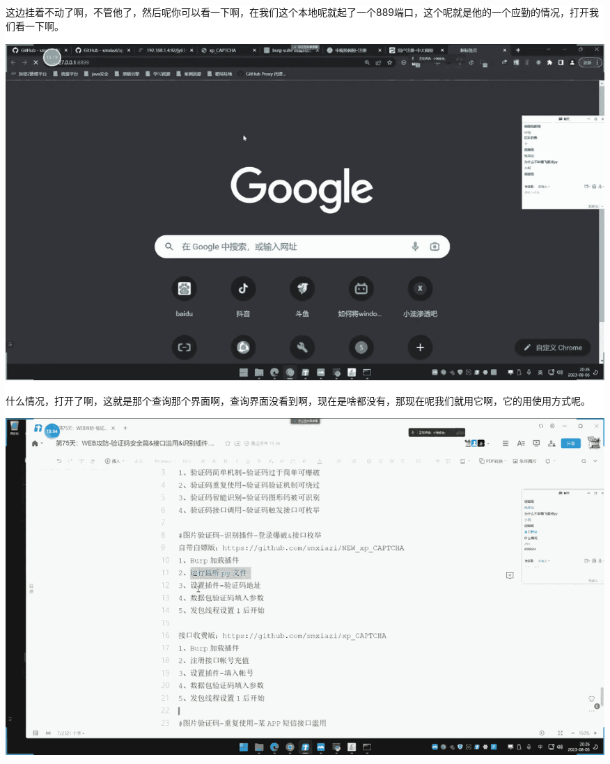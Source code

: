 这边挂着不动了啊，不管他了，然后呢你可以看一下啊，在我们这个本地呢就起了一个889端口，这个呢就是他的一个应勤的情况，打开我们看一下啊。



![](img/6de9b462214b5a881e0c2bfc61457778_41.png)

什么情况，打开了啊，这就是那个查询那个界面啊，查询界面没看到啊，现在是啥都没有，那现在呢我们就用它啊，它的用使用方式呢。



![](img/6de9b462214b5a881e0c2bfc61457778_43.png)
